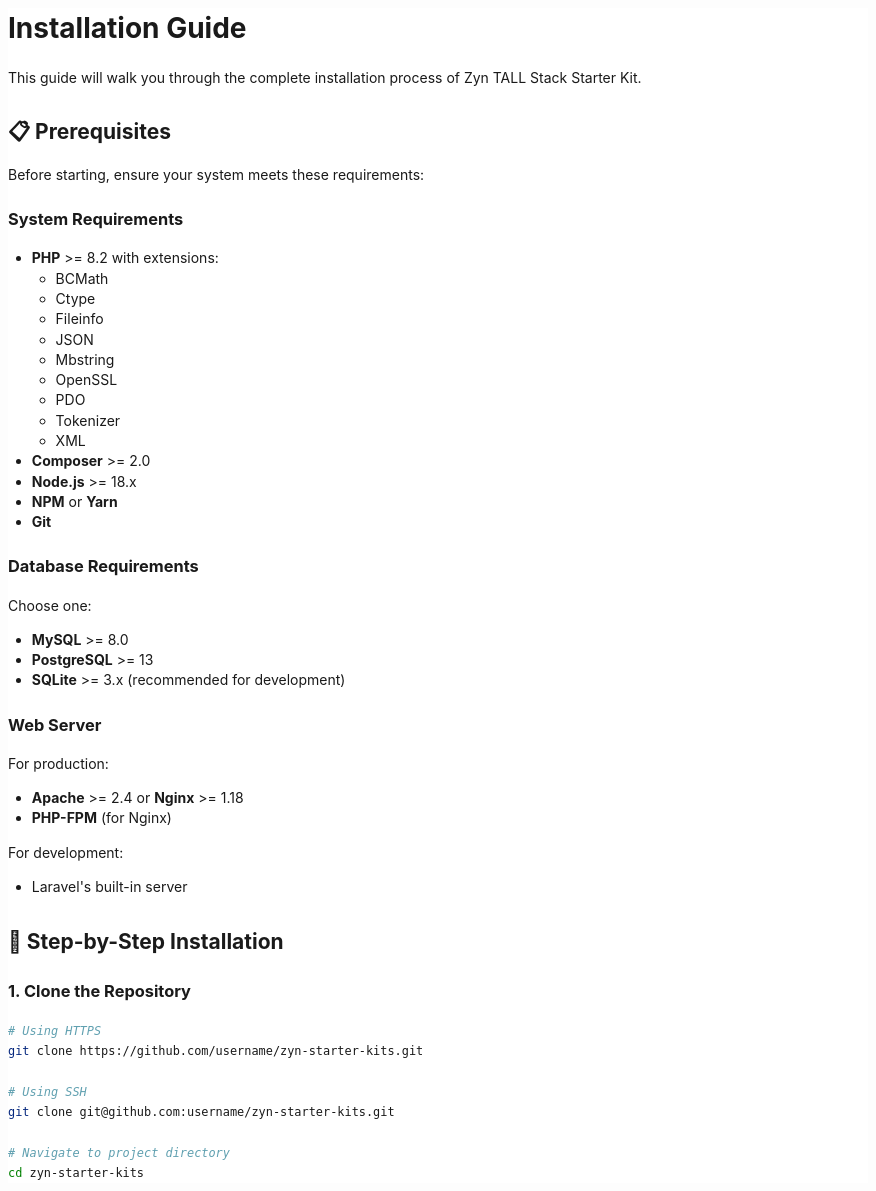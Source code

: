 # Installation Guide

This guide will walk you through the complete installation process of Zyn TALL Stack Starter Kit.

## 📋 Prerequisites

Before starting, ensure your system meets these requirements:

### System Requirements

-   **PHP** >= 8.2 with extensions:
    -   BCMath
    -   Ctype
    -   Fileinfo
    -   JSON
    -   Mbstring
    -   OpenSSL
    -   PDO
    -   Tokenizer
    -   XML
-   **Composer** >= 2.0
-   **Node.js** >= 18.x
-   **NPM** or **Yarn**
-   **Git**

### Database Requirements

Choose one:

-   **MySQL** >= 8.0
-   **PostgreSQL** >= 13
-   **SQLite** >= 3.x (recommended for development)

### Web Server

For production:

-   **Apache** >= 2.4 or **Nginx** >= 1.18
-   **PHP-FPM** (for Nginx)

For development:

-   Laravel's built-in server

## 🚀 Step-by-Step Installation

### 1. Clone the Repository

```bash
# Using HTTPS
git clone https://github.com/username/zyn-starter-kits.git

# Using SSH
git clone git@github.com:username/zyn-starter-kits.git

# Navigate to project directory
cd zyn-starter-kits
```
